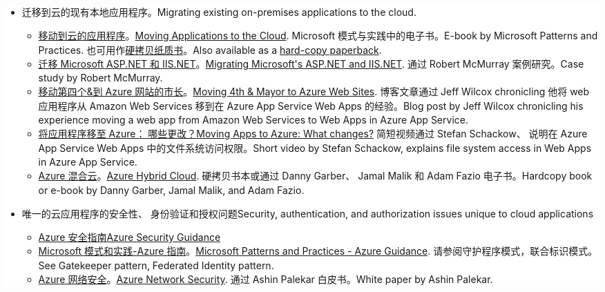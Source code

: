- <span data-ttu-id="c441d-113">迁移到云的现有本地应用程序。</span><span class="sxs-lookup"><span data-stu-id="c441d-113">Migrating existing on-premises applications to the cloud.</span></span> 

    - <span data-ttu-id="c441d-114">[移动到云的应用程序](https://msdn.microsoft.com/en-us/library/ff728592.aspx)。</span><span class="sxs-lookup"><span data-stu-id="c441d-114">[Moving Applications to the Cloud](https://msdn.microsoft.com/en-us/library/ff728592.aspx).</span></span> <span data-ttu-id="c441d-115">Microsoft 模式与实践中的电子书。</span><span class="sxs-lookup"><span data-stu-id="c441d-115">E-book by Microsoft Patterns and Practices.</span></span> <span data-ttu-id="c441d-116">也可用作[硬拷贝纸质书](https://www.amazon.com/dp/1621140202)。</span><span class="sxs-lookup"><span data-stu-id="c441d-116">Also available as a [hard-copy paperback](https://www.amazon.com/dp/1621140202).</span></span>
    - <span data-ttu-id="c441d-117">[迁移 Microsoft ASP.NET 和 IIS.NET](https://go.microsoft.com/fwlink/?LinkId=400656)。</span><span class="sxs-lookup"><span data-stu-id="c441d-117">[Migrating Microsoft's ASP.NET and IIS.NET](https://go.microsoft.com/fwlink/?LinkId=400656).</span></span> <span data-ttu-id="c441d-118">通过 Robert McMurray 案例研究。</span><span class="sxs-lookup"><span data-stu-id="c441d-118">Case study by Robert McMurray.</span></span>
    - <span data-ttu-id="c441d-119">[移动第四个&amp;到 Azure 网站的市长](http://www.jeff.wilcox.name/2013/04/4thandmayor-azure-websites/)。</span><span class="sxs-lookup"><span data-stu-id="c441d-119">[Moving 4th &amp; Mayor to Azure Web Sites](http://www.jeff.wilcox.name/2013/04/4thandmayor-azure-websites/).</span></span> <span data-ttu-id="c441d-120">博客文章通过 Jeff Wilcox chronicling 他将 web 应用程序从 Amazon Web Services 移到在 Azure App Service Web Apps 的经验。</span><span class="sxs-lookup"><span data-stu-id="c441d-120">Blog post by Jeff Wilcox chronicling his experience moving a web app from Amazon Web Services to Web Apps in Azure App Service.</span></span>
    - [<span data-ttu-id="c441d-121">将应用程序移至 Azure： 哪些更改？</span><span class="sxs-lookup"><span data-stu-id="c441d-121">Moving Apps to Azure: What changes?</span></span>](https://azure.microsoft.com/en-us/documentation/videos/web-sites-internals-and-the-file-system/) <span data-ttu-id="c441d-122">简短视频通过 Stefan Schackow、 说明在 Azure App Service Web Apps 中的文件系统访问权限。</span><span class="sxs-lookup"><span data-stu-id="c441d-122">Short video by Stefan Schackow, explains file system access in Web Apps in Azure App Service.</span></span>
    - <span data-ttu-id="c441d-123">[Azure 混合云](https://www.amazon.com/dp/B00EOP4UQW)。</span><span class="sxs-lookup"><span data-stu-id="c441d-123">[Azure Hybrid Cloud](https://www.amazon.com/dp/B00EOP4UQW).</span></span> <span data-ttu-id="c441d-124">硬拷贝书本或通过 Danny Garber、 Jamal Malik 和 Adam Fazio 电子书。</span><span class="sxs-lookup"><span data-stu-id="c441d-124">Hardcopy book or e-book by Danny Garber, Jamal Malik, and Adam Fazio.</span></span>
- <span data-ttu-id="c441d-125">唯一的云应用程序的安全性、 身份验证和授权问题</span><span class="sxs-lookup"><span data-stu-id="c441d-125">Security, authentication, and authorization issues unique to cloud applications</span></span>

    - [<span data-ttu-id="c441d-126">Azure 安全指南</span><span class="sxs-lookup"><span data-stu-id="c441d-126">Azure Security Guidance</span></span>](https://azure.microsoft.com/blog/2014/02/10/best-practices-windows-azure-websites-waws/)
    - <span data-ttu-id="c441d-127">[Microsoft 模式和实践-Azure 指南](https://msdn.microsoft.com/en-us/library/dn568099.aspx)。</span><span class="sxs-lookup"><span data-stu-id="c441d-127">[Microsoft Patterns and Practices - Azure Guidance](https://msdn.microsoft.com/en-us/library/dn568099.aspx).</span></span> <span data-ttu-id="c441d-128">请参阅守护程序模式，联合标识模式。</span><span class="sxs-lookup"><span data-stu-id="c441d-128">See Gatekeeper pattern, Federated Identity pattern.</span></span>
    - <span data-ttu-id="c441d-129">[Azure 网络安全](https://download.microsoft.com/download/4/3/9/43902EC9-410E-4875-8800-0788BE146A3D/Windows%20Azure%20Network%20Security%20Whitepaper%20-%20FINAL.docx)。</span><span class="sxs-lookup"><span data-stu-id="c441d-129">[Azure Network Security](https://download.microsoft.com/download/4/3/9/43902EC9-410E-4875-8800-0788BE146A3D/Windows%20Azure%20Network%20Security%20Whitepaper%20-%20FINAL.docx).</span></span> <span data-ttu-id="c441d-130">通过 Ashin Palekar 白皮书。</span><span class="sxs-lookup"><span data-stu-id="c441d-130">White paper by Ashin Palekar.</span></span>
